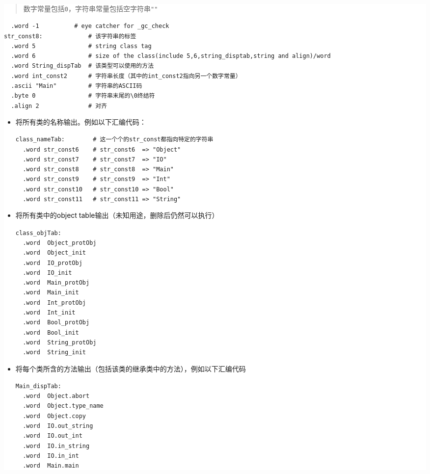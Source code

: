   > 数字常量包括`0`，字符串常量包括空字符串`""`

  ```assembly
    .word -1          # eye catcher for _gc_check
  str_const8:             # 该字符串的标签
    .word 5               # string class tag
    .word 6               # size of the class(include 5,6,string_disptab,string and align)/word
    .word String_dispTab  # 该类型可以使用的方法
    .word int_const2      # 字符串长度（其中的int_const2指向另一个数字常量）
    .ascii "Main"         # 字符串的ASCII码
    .byte 0               # 字符串末尾的\0终结符
    .align 2              # 对齐
  ```

- 将所有类的名称输出。例如以下汇编代码：

  ```assembly
  class_nameTab:        # 这一个个的str_const都指向特定的字符串
    .word str_const6    # str_const6  => "Object"
    .word str_const7    # str_const7  => "IO"
    .word str_const8    # str_const8  => "Main"
    .word str_const9    # str_const9  => "Int"
    .word str_const10   # str_const10 => "Bool"
    .word str_const11   # str_const11 => "String"
  ```

- 将所有类中的object table输出（未知用途，删除后仍然可以执行）

  ```assembly
  class_objTab:
    .word  Object_protObj
    .word  Object_init
    .word  IO_protObj
    .word  IO_init
    .word  Main_protObj
    .word  Main_init
    .word  Int_protObj
    .word  Int_init
    .word  Bool_protObj
    .word  Bool_init
    .word  String_protObj
    .word  String_init
  ```

- 将每个类所含的方法输出（包括该类的继承类中的方法），例如以下汇编代码

  ```assembly
  Main_dispTab:
    .word  Object.abort
    .word  Object.type_name
    .word  Object.copy
    .word  IO.out_string
    .word  IO.out_int
    .word  IO.in_string
    .word  IO.in_int
    .word  Main.main
  ```
